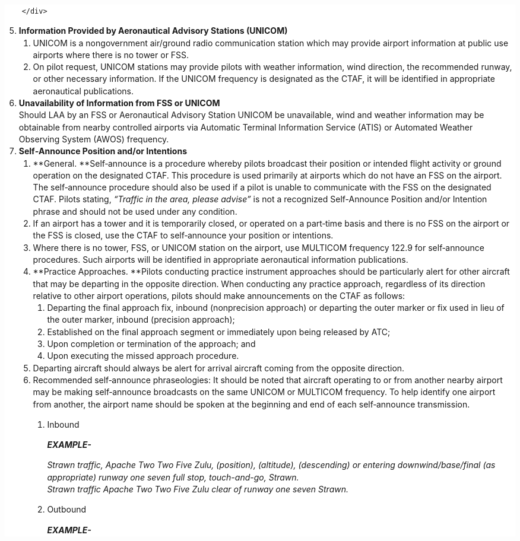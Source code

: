         </div>
5.  **Information Provided by Aeronautical Advisory Stations (UNICOM)**
    1.  UNICOM is a nongovernment air/ground radio communication station which may provide airport information at public use airports where there is no tower or FSS.
    2.  On pilot request, UNICOM stations may provide pilots with weather information, wind direction, the recommended runway, or other necessary information. If the UNICOM frequency is designated as the CTAF, it will be identified in appropriate aeronautical publications.
6.  **Unavailability of Information from FSS or UNICOM**  
    Should LAA by an FSS or Aeronautical Advisory Station UNICOM be unavailable, wind and weather information may be obtainable from nearby controlled airports via Automatic Terminal Information Service (ATIS) or Automated Weather Observing System (AWOS) frequency.
7.  **Self‐Announce Position and/or Intentions**
    1.  **General.<em> </em>**Self‐announce is a procedure whereby pilots broadcast their position or intended flight activity or ground operation on the designated CTAF. This procedure is used primarily at airports which do not have an FSS on the airport. The self‐announce procedure should also be used if a pilot is unable to communicate with the FSS on the designated CTAF. Pilots stating, <em>“Traffic in the area, please advise”</em> is not a recognized Self-Announce Position and/or Intention phrase and should not be used under any condition.
    2.  If an airport has a tower and it is temporarily closed, or operated on a part‐time basis and there is no FSS on the airport or the FSS is closed, use the CTAF to self‐announce your position or intentions.
    3.  Where there is no tower, FSS, or UNICOM station on the airport, use MULTICOM frequency 122.9 for self‐announce procedures. Such airports will be identified in appropriate aeronautical information publications.
    4.  **Practice Approaches.<em> </em>**Pilots conducting practice instrument approaches should be particularly alert for other aircraft that may be departing in the opposite direction. When conducting any practice approach, regardless of its direction relative to other airport operations, pilots should make announcements on the CTAF as follows:
        1.  Departing the final approach fix, inbound (nonprecision approach) or departing the outer marker or fix used in lieu of the outer marker, inbound (precision approach);
        2.  Established on the final approach segment or immediately upon being released by ATC;
        3.  Upon completion or termination of the approach; and
        4.  Upon executing the missed approach procedure.
    5.  Departing aircraft should always be alert for arrival aircraft coming from the opposite direction.
    6.  Recommended self‐announce phraseologies: It should be noted that aircraft operating to or from another nearby airport may be making self‐announce broadcasts on the same UNICOM or MULTICOM frequency. To help identify one airport from another, the airport name should be spoken at the beginning and end of each self‐announce transmission.
        1.  Inbound
            <div>

            <em>**EXAMPLE-**</em>

            <em>Strawn traffic, Apache Two Two Five Zulu, (position), (altitude), (descending) or entering downwind/base/final (as appropriate) runway one seven full stop, touch-and-go, Strawn.</em><em>  
            Strawn traffic Apache Two Two Five Zulu clear of runway one seven Strawn.</em>

            </div>
        2.  Outbound
            <div>

            <em>**EXAMPLE-**</em>
